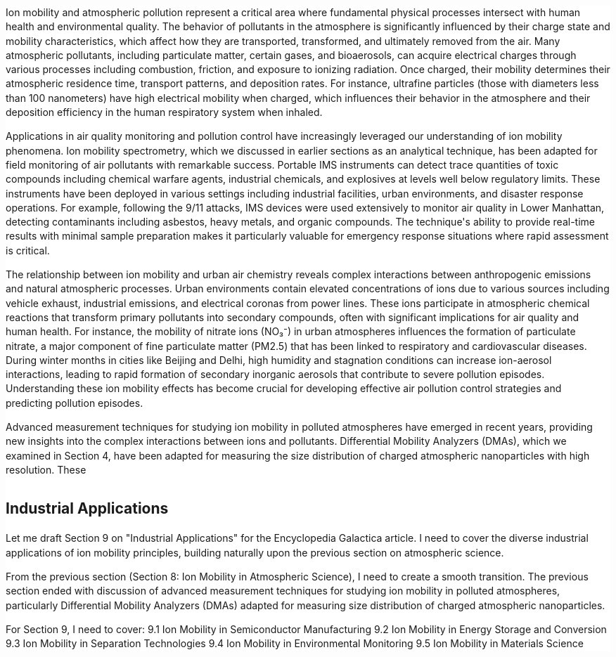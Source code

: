 Ion mobility and atmospheric pollution represent a critical area where fundamental physical processes intersect with human health and environmental quality. The behavior of pollutants in the atmosphere is significantly influenced by their charge state and mobility characteristics, which affect how they are transported, transformed, and ultimately removed from the air. Many atmospheric pollutants, including particulate matter, certain gases, and bioaerosols, can acquire electrical charges through various processes including combustion, friction, and exposure to ionizing radiation. Once charged, their mobility determines their atmospheric residence time, transport patterns, and deposition rates. For instance, ultrafine particles (those with diameters less than 100 nanometers) have high electrical mobility when charged, which influences their behavior in the atmosphere and their deposition efficiency in the human respiratory system when inhaled.

Applications in air quality monitoring and pollution control have increasingly leveraged our understanding of ion mobility phenomena. Ion mobility spectrometry, which we discussed in earlier sections as an analytical technique, has been adapted for field monitoring of air pollutants with remarkable success. Portable IMS instruments can detect trace quantities of toxic compounds including chemical warfare agents, industrial chemicals, and explosives at levels well below regulatory limits. These instruments have been deployed in various settings including industrial facilities, urban environments, and disaster response operations. For example, following the 9/11 attacks, IMS devices were used extensively to monitor air quality in Lower Manhattan, detecting contaminants including asbestos, heavy metals, and organic compounds. The technique's ability to provide real-time results with minimal sample preparation makes it particularly valuable for emergency response situations where rapid assessment is critical.

The relationship between ion mobility and urban air chemistry reveals complex interactions between anthropogenic emissions and natural atmospheric processes. Urban environments contain elevated concentrations of ions due to various sources including vehicle exhaust, industrial emissions, and electrical coronas from power lines. These ions participate in atmospheric chemical reactions that transform primary pollutants into secondary compounds, often with significant implications for air quality and human health. For instance, the mobility of nitrate ions (NO₃⁻) in urban atmospheres influences the formation of particulate nitrate, a major component of fine particulate matter (PM2.5) that has been linked to respiratory and cardiovascular diseases. During winter months in cities like Beijing and Delhi, high humidity and stagnation conditions can increase ion-aerosol interactions, leading to rapid formation of secondary inorganic aerosols that contribute to severe pollution episodes. Understanding these ion mobility effects has become crucial for developing effective air pollution control strategies and predicting pollution episodes.

Advanced measurement techniques for studying ion mobility in polluted atmospheres have emerged in recent years, providing new insights into the complex interactions between ions and pollutants. Differential Mobility Analyzers (DMAs), which we examined in Section 4, have been adapted for measuring the size distribution of charged atmospheric nanoparticles with high resolution. These

## Industrial Applications

<think>Let me draft Section 9 on "Industrial Applications" for the Encyclopedia Galactica article. I need to cover the diverse industrial applications of ion mobility principles, building naturally upon the previous section on atmospheric science.

From the previous section (Section 8: Ion Mobility in Atmospheric Science), I need to create a smooth transition. The previous section ended with discussion of advanced measurement techniques for studying ion mobility in polluted atmospheres, particularly Differential Mobility Analyzers (DMAs) adapted for measuring size distribution of charged atmospheric nanoparticles.

For Section 9, I need to cover:
9.1 Ion Mobility in Semiconductor Manufacturing
9.2 Ion Mobility in Energy Storage and Conversion
9.3 Ion Mobility in Separation Technologies
9.4 Ion Mobility in Environmental Monitoring
9.5 Ion Mobility in Materials Science
